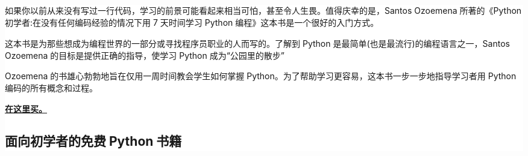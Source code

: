 如果你以前从来没有写过一行代码，学习的前景可能看起来相当可怕，甚至令人生畏。值得庆幸的是，Santos Ozoemena 所著的《Python 初学者:在没有任何编码经验的情况下用 7 天时间学习 Python 编程》这本书是一个很好的入门方式。

这本书是为那些想成为编程世界的一部分或寻找程序员职业的人而写的。了解到 Python 是最简单(也是最流行)的编程语言之一，Santos Ozoemena 的目标是提供正确的指导，使学习 Python 成为“公园里的散步”

Ozoemena 的书雄心勃勃地旨在仅用一周时间教会学生如何掌握 Python。为了帮助学习更容易，这本书一步一步地指导学习者用 Python 编码的所有概念和过程。

**[在这里买。](https://www.amazon.com/Python-Beginners-Programming-Experience-Web-Programming/dp/B09GZHFH2C/)**

## **面向初学者的免费 Python 书籍**
